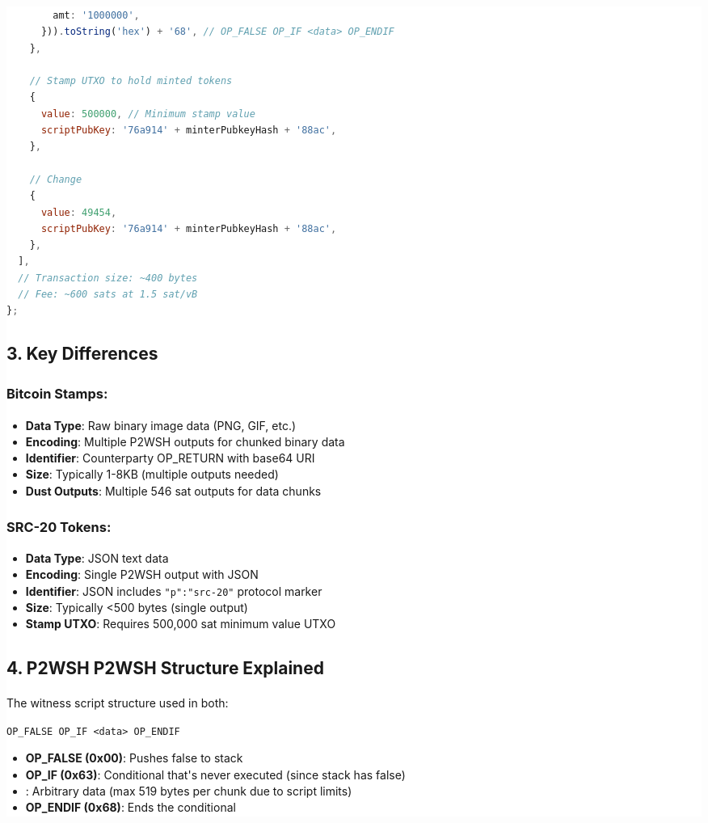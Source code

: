 ```javascript
        amt: '1000000',
      })).toString('hex') + '68', // OP_FALSE OP_IF <data> OP_ENDIF
    },

    // Stamp UTXO to hold minted tokens
    {
      value: 500000, // Minimum stamp value
      scriptPubKey: '76a914' + minterPubkeyHash + '88ac',
    },

    // Change
    {
      value: 49454,
      scriptPubKey: '76a914' + minterPubkeyHash + '88ac',
    },
  ],
  // Transaction size: ~400 bytes
  // Fee: ~600 sats at 1.5 sat/vB
};
```

## 3. Key Differences

### Bitcoin Stamps:

- **Data Type**: Raw binary image data (PNG, GIF, etc.)
- **Encoding**: Multiple P2WSH outputs for chunked binary data
- **Identifier**: Counterparty OP_RETURN with base64 URI
- **Size**: Typically 1-8KB (multiple outputs needed)
- **Dust Outputs**: Multiple 546 sat outputs for data chunks

### SRC-20 Tokens:

- **Data Type**: JSON text data
- **Encoding**: Single P2WSH output with JSON
- **Identifier**: JSON includes `"p":"src-20"` protocol marker
- **Size**: Typically <500 bytes (single output)
- **Stamp UTXO**: Requires 500,000 sat minimum value UTXO

## 4. P2WSH P2WSH Structure Explained

The witness script structure used in both:

```
OP_FALSE OP_IF <data> OP_ENDIF
```

- **OP_FALSE (0x00)**: Pushes false to stack
- **OP_IF (0x63)**: Conditional that's never executed (since stack has false)
- **<data>**: Arbitrary data (max 519 bytes per chunk due to script limits)
- **OP_ENDIF (0x68)**: Ends the conditional
